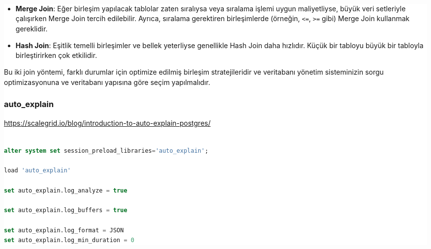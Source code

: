 - **Merge Join**: Eğer birleşim yapılacak tablolar zaten sıralıysa veya sıralama işlemi uygun maliyetliyse, büyük veri setleriyle çalışırken Merge Join tercih edilebilir. Ayrıca, sıralama gerektiren birleşimlerde (örneğin, `<=`, `>=` gibi) Merge Join kullanmak gereklidir.
  
- **Hash Join**: Eşitlik temelli birleşimler ve bellek yeterliyse genellikle Hash Join daha hızlıdır. Küçük bir tabloyu büyük bir tabloyla birleştirirken çok etkilidir.

Bu iki join yöntemi, farklı durumlar için optimize edilmiş birleşim stratejileridir ve veritabanı yönetim sisteminizin sorgu optimizasyonuna ve veritabanı yapısına göre seçim yapılmalıdır.


### auto_explain
https://scalegrid.io/blog/introduction-to-auto-explain-postgres/

```sql

alter system set session_preload_libraries='auto_explain';

load 'auto_explain'

set auto_explain.log_analyze = true

set auto_explain.log_buffers = true

set auto_explain.log_format = JSON
set auto_explain.log_min_duration = 0

```
